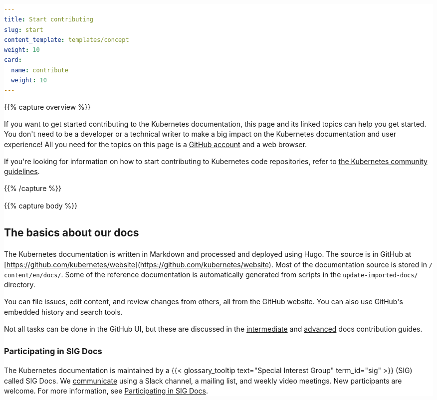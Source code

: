 ```yaml
---
title: Start contributing
slug: start
content_template: templates/concept
weight: 10
card:
  name: contribute
  weight: 10
---
```


{{% capture overview %}}

If you want to get started contributing to the Kubernetes documentation, this
page and its linked topics can help you get started. You don't need to be a
developer or a technical writer to make a big impact on the Kubernetes
documentation and user experience! All you need for the topics on this page is a
[GitHub account](https://github.com/join) and a web browser.

If you're looking for information on how to start contributing to Kubernetes
code repositories, refer to
[the Kubernetes community guidelines](https://github.com/kubernetes/community/blob/master/governance.md).

{{% /capture %}}

{{% capture body %}}

## The basics about our docs

The Kubernetes documentation is written in Markdown and processed and deployed
using Hugo. The source is in GitHub at
[https://github.com/kubernetes/website](https://github.com/kubernetes/website).
Most of the documentation source is stored in `/content/en/docs/`. Some of the
reference documentation is automatically generated from scripts in the
`update-imported-docs/` directory.

You can file issues, edit content, and review changes from others, all from the
GitHub website. You can also use GitHub's embedded history and search tools.

Not all tasks can be done in the GitHub UI, but these are discussed in the
[intermediate](/docs/contribute/intermediate/) and
[advanced](/docs/contribute/advanced/) docs contribution guides.

### Participating in SIG Docs

The Kubernetes documentation is maintained by a
{{< glossary_tooltip text="Special Interest Group" term_id="sig" >}} (SIG)
called SIG Docs. We [communicate](#participate-in-sig-docs-discussions) using a
Slack channel, a mailing list, and weekly video meetings. New participants are
welcome. For more information, see
[Participating in SIG Docs](/docs/contribute/participating/).
